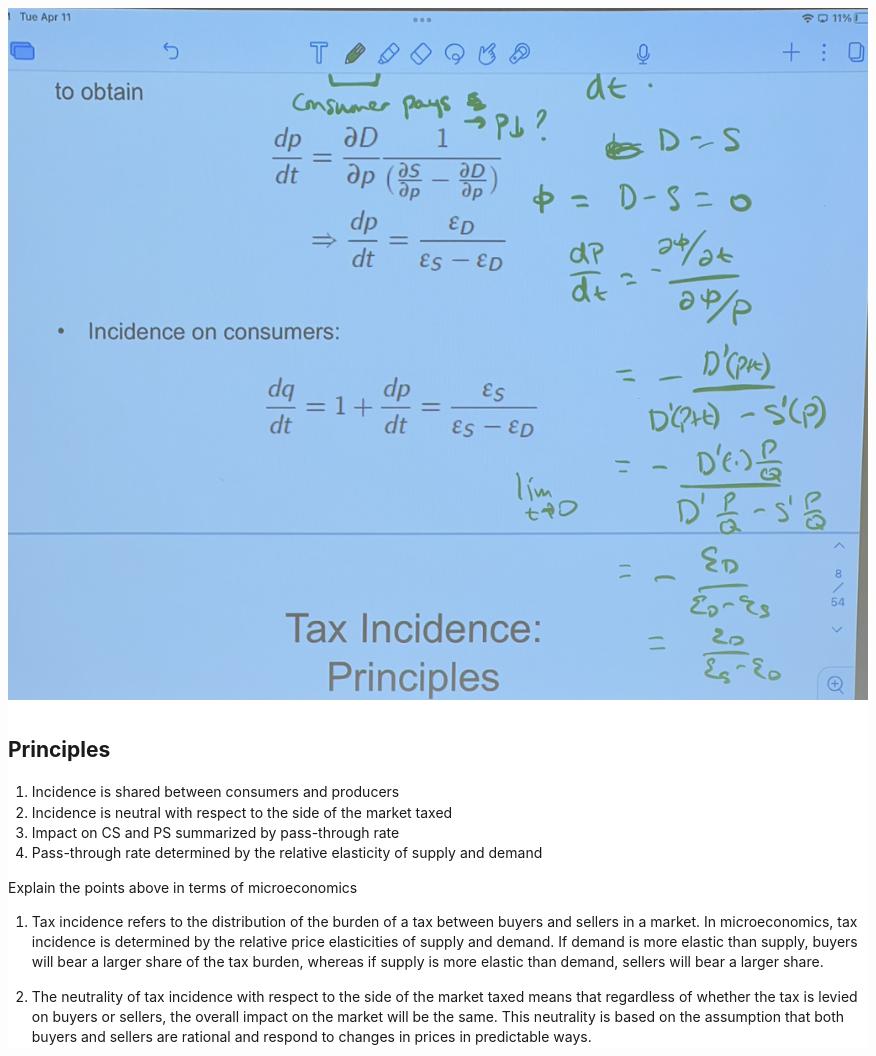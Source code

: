 ![IMG_6202 copy.jpg](Image%20Bank/IMG_6202%20copy.jpg)

## Principles

1. Incidence is shared between consumers and producers
1. Incidence is neutral with respect to the side of the market taxed
1. Impact on CS and PS summarized by pass-through rate
1. Pass-through rate determined by the relative elasticity of supply and demand

Explain the points above in terms of microeconomics

1. Tax incidence refers to the distribution of the burden of a tax between buyers and sellers in a market. In microeconomics, tax incidence is determined by the relative price elasticities of supply and demand. If demand is more elastic than supply, buyers will bear a larger share of the tax burden, whereas if supply is more elastic than demand, sellers will bear a larger share.

1. The neutrality of tax incidence with respect to the side of the market taxed means that regardless of whether the tax is levied on buyers or sellers, the overall impact on the market will be the same. This neutrality is based on the assumption that both buyers and sellers are rational and respond to changes in prices in predictable ways.
